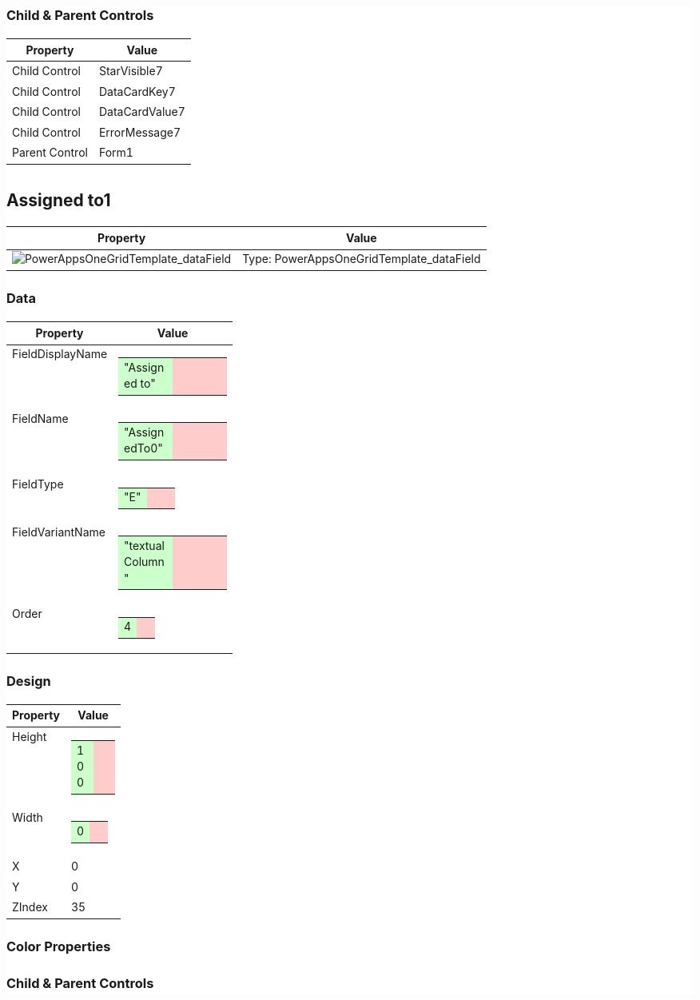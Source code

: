 ### Child & Parent Controls

| Property       | Value          |
| -------------- | -------------- |
| Child Control  | StarVisible7   |
| Child Control  | DataCardKey7   |
| Child Control  | DataCardValue7 |
| Child Control  | ErrorMessage7  |
| Parent Control | Form1          |

## Assigned to1

| Property                                                                                 | Value                                     |
| ---------------------------------------------------------------------------------------- | ----------------------------------------- |
| ![PowerAppsOneGridTemplate\_dataField](resources/PowerAppsOneGridTemplate_dataField.png) | Type: PowerAppsOneGridTemplate\_dataField |

### Data

| Property         | Value                                                                                                                                                     |
| ---------------- | --------------------------------------------------------------------------------------------------------------------------------------------------------- |
| FieldDisplayName | <table border="0"><tr><td style="background-color:#ccffcc; width:50%;">"Assigned to"<td style="background-color:#ffcccc; width:50%;"></td></tr></table>   |
| FieldName        | <table border="0"><tr><td style="background-color:#ccffcc; width:50%;">"AssignedTo0"<td style="background-color:#ffcccc; width:50%;"></td></tr></table>   |
| FieldType        | <table border="0"><tr><td style="background-color:#ccffcc; width:50%;">"E"<td style="background-color:#ffcccc; width:50%;"></td></tr></table>             |
| FieldVariantName | <table border="0"><tr><td style="background-color:#ccffcc; width:50%;">"textualColumn"<td style="background-color:#ffcccc; width:50%;"></td></tr></table> |
| Order            | <table border="0"><tr><td style="background-color:#ccffcc; width:50%;">4<td style="background-color:#ffcccc; width:50%;"></td></tr></table>               |

### Design

| Property | Value                                                                                                                                         |
| -------- | --------------------------------------------------------------------------------------------------------------------------------------------- |
| Height   | <table border="0"><tr><td style="background-color:#ccffcc; width:50%;">100<td style="background-color:#ffcccc; width:50%;"></td></tr></table> |
| Width    | <table border="0"><tr><td style="background-color:#ccffcc; width:50%;">0<td style="background-color:#ffcccc; width:50%;"></td></tr></table>   |
| X        | 0                                                                                                                                             |
| Y        | 0                                                                                                                                             |
| ZIndex   | 35                                                                                                                                            |

### Color Properties

### Child & Parent Controls

